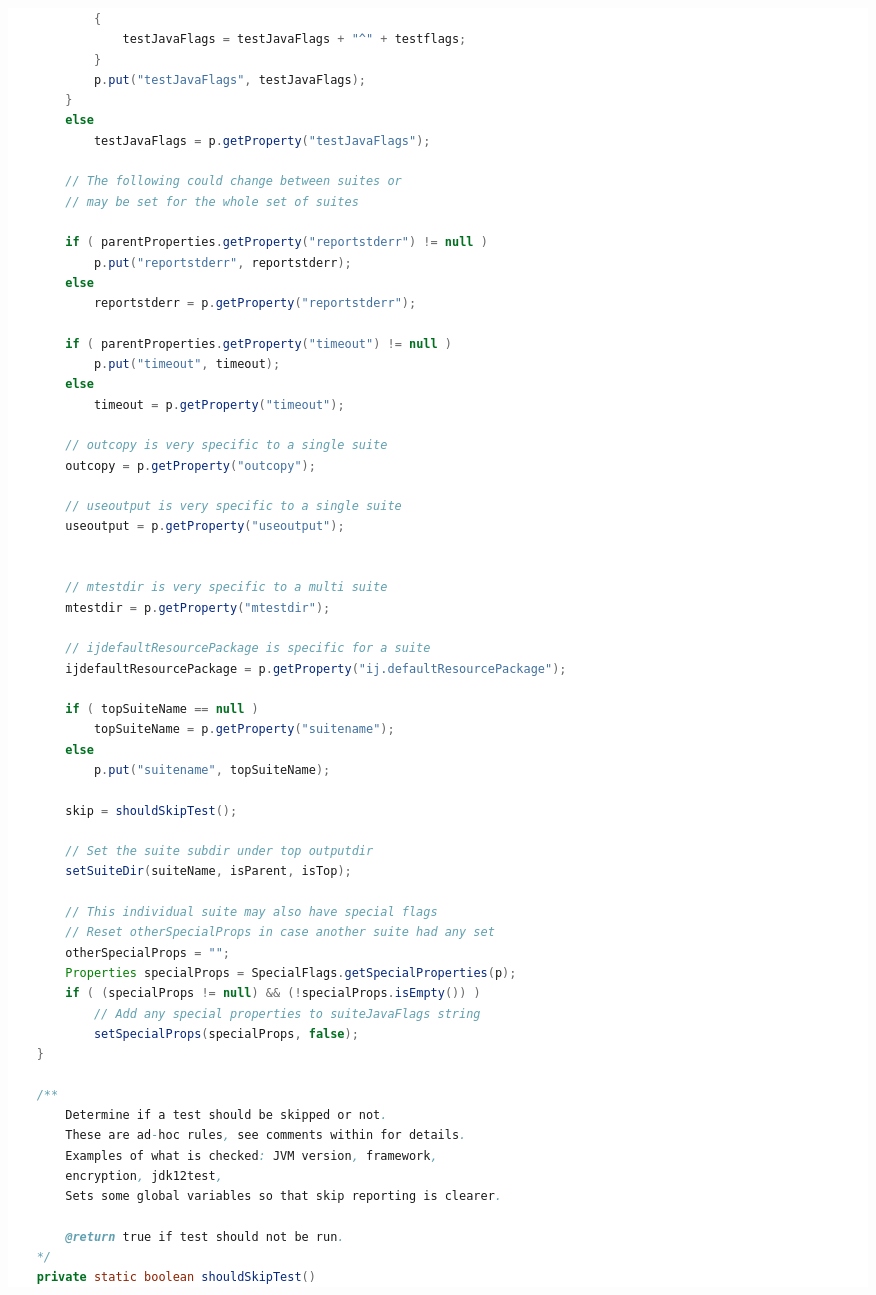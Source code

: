 ```java
            {
                testJavaFlags = testJavaFlags + "^" + testflags;
            }
            p.put("testJavaFlags", testJavaFlags);
        }
        else
            testJavaFlags = p.getProperty("testJavaFlags");

		// The following could change between suites or
		// may be set for the whole set of suites

        if ( parentProperties.getProperty("reportstderr") != null )
            p.put("reportstderr", reportstderr);
        else
            reportstderr = p.getProperty("reportstderr");

        if ( parentProperties.getProperty("timeout") != null )
            p.put("timeout", timeout);
        else
            timeout = p.getProperty("timeout");

        // outcopy is very specific to a single suite
        outcopy = p.getProperty("outcopy");

		// useoutput is very specific to a single suite
		useoutput = p.getProperty("useoutput");


        // mtestdir is very specific to a multi suite
        mtestdir = p.getProperty("mtestdir");

        // ijdefaultResourcePackage is specific for a suite
        ijdefaultResourcePackage = p.getProperty("ij.defaultResourcePackage");

		if ( topSuiteName == null )
		    topSuiteName = p.getProperty("suitename");
		else
		    p.put("suitename", topSuiteName);

		skip = shouldSkipTest();
		    
        // Set the suite subdir under top outputdir
        setSuiteDir(suiteName, isParent, isTop);

        // This individual suite may also have special flags
        // Reset otherSpecialProps in case another suite had any set
        otherSpecialProps = "";
        Properties specialProps = SpecialFlags.getSpecialProperties(p);
        if ( (specialProps != null) && (!specialProps.isEmpty()) )
            // Add any special properties to suiteJavaFlags string
            setSpecialProps(specialProps, false);
    }

	/**
		Determine if a test should be skipped or not.
		These are ad-hoc rules, see comments within for details.
		Examples of what is checked: JVM version, framework,
		encryption, jdk12test, 
		Sets some global variables so that skip reporting is clearer.

		@return true if test should not be run.
    */
    private static boolean shouldSkipTest()
```